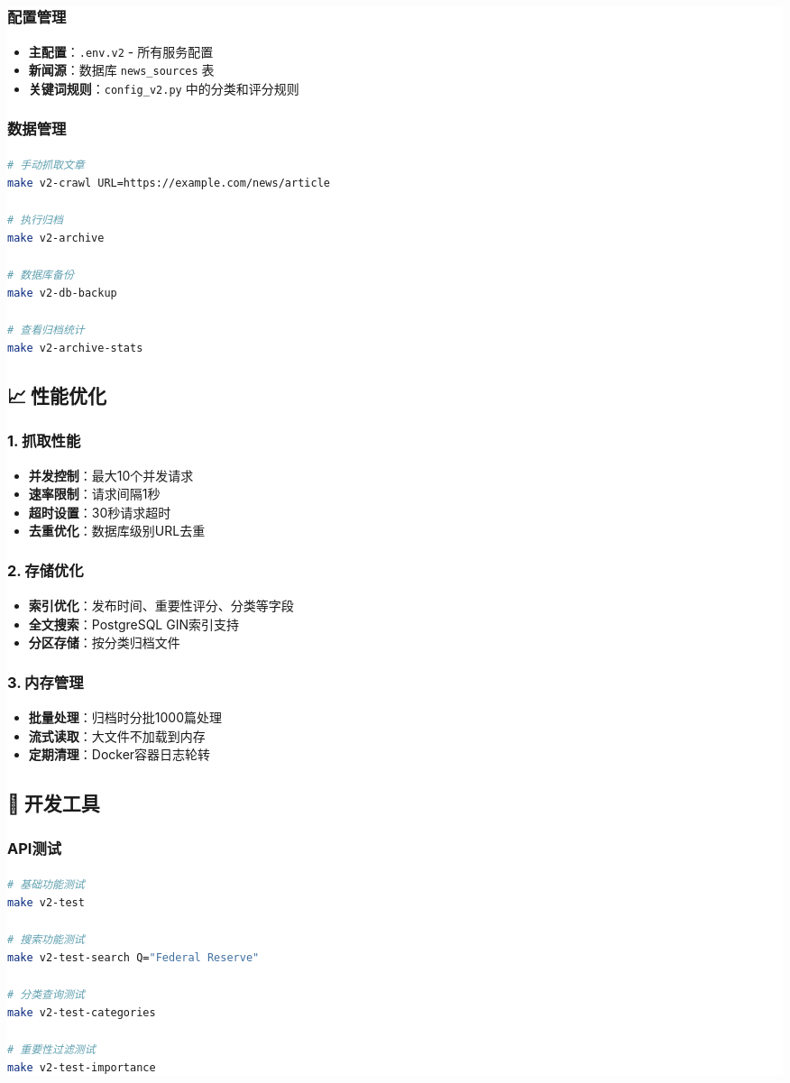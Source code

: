 ### 配置管理
- **主配置**：`.env.v2` - 所有服务配置
- **新闻源**：数据库 `news_sources` 表
- **关键词规则**：`config_v2.py` 中的分类和评分规则

### 数据管理
```bash
# 手动抓取文章
make v2-crawl URL=https://example.com/news/article

# 执行归档
make v2-archive

# 数据库备份
make v2-db-backup

# 查看归档统计
make v2-archive-stats
```

## 📈 性能优化

### 1. 抓取性能
- **并发控制**：最大10个并发请求
- **速率限制**：请求间隔1秒
- **超时设置**：30秒请求超时
- **去重优化**：数据库级别URL去重

### 2. 存储优化
- **索引优化**：发布时间、重要性评分、分类等字段
- **全文搜索**：PostgreSQL GIN索引支持
- **分区存储**：按分类归档文件

### 3. 内存管理
- **批量处理**：归档时分批1000篇处理
- **流式读取**：大文件不加载到内存
- **定期清理**：Docker容器日志轮转

## 🔧 开发工具

### API测试
```bash
# 基础功能测试
make v2-test

# 搜索功能测试
make v2-test-search Q="Federal Reserve"

# 分类查询测试
make v2-test-categories

# 重要性过滤测试  
make v2-test-importance
```
